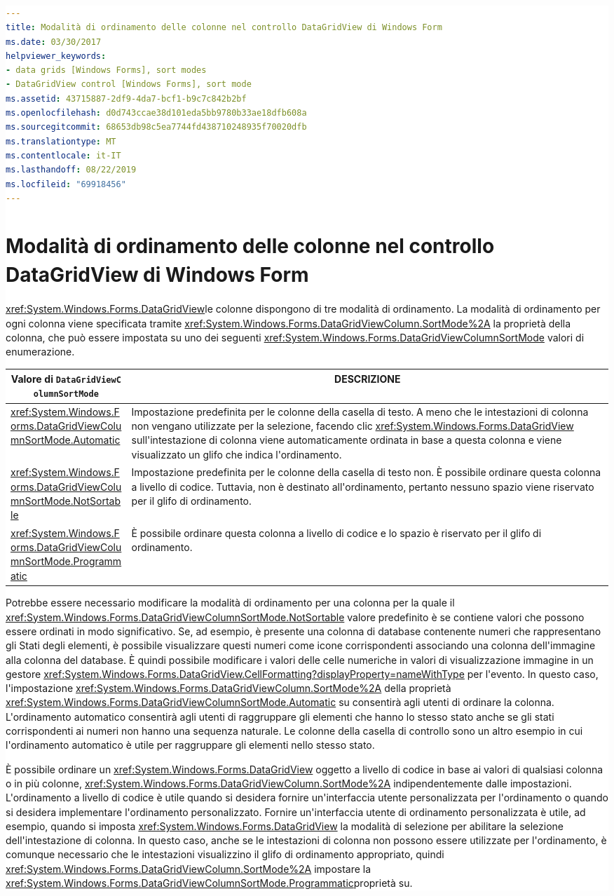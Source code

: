 ```yaml
---
title: Modalità di ordinamento delle colonne nel controllo DataGridView di Windows Form
ms.date: 03/30/2017
helpviewer_keywords:
- data grids [Windows Forms], sort modes
- DataGridView control [Windows Forms], sort mode
ms.assetid: 43715887-2df9-4da7-bcf1-b9c7c842b2bf
ms.openlocfilehash: d0d743ccae38d101eda5bb9780b33ae18dfb608a
ms.sourcegitcommit: 68653db98c5ea7744fd438710248935f70020dfb
ms.translationtype: MT
ms.contentlocale: it-IT
ms.lasthandoff: 08/22/2019
ms.locfileid: "69918456"
---
```

# <a name="column-sort-modes-in-the-windows-forms-datagridview-control"></a>Modalità di ordinamento delle colonne nel controllo DataGridView di Windows Form
<xref:System.Windows.Forms.DataGridView>le colonne dispongono di tre modalità di ordinamento. La modalità di ordinamento per ogni colonna viene specificata tramite <xref:System.Windows.Forms.DataGridViewColumn.SortMode%2A> la proprietà della colonna, che può essere impostata su uno dei seguenti <xref:System.Windows.Forms.DataGridViewColumnSortMode> valori di enumerazione.  
  
|Valore di `DataGridViewColumnSortMode`|DESCRIZIONE|  
|----------------------------------------|-----------------|  
|<xref:System.Windows.Forms.DataGridViewColumnSortMode.Automatic>|Impostazione predefinita per le colonne della casella di testo. A meno che le intestazioni di colonna non vengano utilizzate per la selezione, facendo clic <xref:System.Windows.Forms.DataGridView> sull'intestazione di colonna viene automaticamente ordinata in base a questa colonna e viene visualizzato un glifo che indica l'ordinamento.|  
|<xref:System.Windows.Forms.DataGridViewColumnSortMode.NotSortable>|Impostazione predefinita per le colonne della casella di testo non. È possibile ordinare questa colonna a livello di codice. Tuttavia, non è destinato all'ordinamento, pertanto nessuno spazio viene riservato per il glifo di ordinamento.|  
|<xref:System.Windows.Forms.DataGridViewColumnSortMode.Programmatic>|È possibile ordinare questa colonna a livello di codice e lo spazio è riservato per il glifo di ordinamento.|  
  
 Potrebbe essere necessario modificare la modalità di ordinamento per una colonna per la quale il <xref:System.Windows.Forms.DataGridViewColumnSortMode.NotSortable> valore predefinito è se contiene valori che possono essere ordinati in modo significativo. Se, ad esempio, è presente una colonna di database contenente numeri che rappresentano gli Stati degli elementi, è possibile visualizzare questi numeri come icone corrispondenti associando una colonna dell'immagine alla colonna del database. È quindi possibile modificare i valori delle celle numeriche in valori di visualizzazione immagine in un gestore <xref:System.Windows.Forms.DataGridView.CellFormatting?displayProperty=nameWithType> per l'evento. In questo caso, l'impostazione <xref:System.Windows.Forms.DataGridViewColumn.SortMode%2A> della proprietà <xref:System.Windows.Forms.DataGridViewColumnSortMode.Automatic> su consentirà agli utenti di ordinare la colonna. L'ordinamento automatico consentirà agli utenti di raggruppare gli elementi che hanno lo stesso stato anche se gli stati corrispondenti ai numeri non hanno una sequenza naturale. Le colonne della casella di controllo sono un altro esempio in cui l'ordinamento automatico è utile per raggruppare gli elementi nello stesso stato.  
  
 È possibile ordinare un <xref:System.Windows.Forms.DataGridView> oggetto a livello di codice in base ai valori di qualsiasi colonna o in più colonne, <xref:System.Windows.Forms.DataGridViewColumn.SortMode%2A> indipendentemente dalle impostazioni. L'ordinamento a livello di codice è utile quando si desidera fornire un'interfaccia utente personalizzata per l'ordinamento o quando si desidera implementare l'ordinamento personalizzato. Fornire un'interfaccia utente di ordinamento personalizzata è utile, ad esempio, quando si imposta <xref:System.Windows.Forms.DataGridView> la modalità di selezione per abilitare la selezione dell'intestazione di colonna. In questo caso, anche se le intestazioni di colonna non possono essere utilizzate per l'ordinamento, è comunque necessario che le intestazioni visualizzino il glifo di ordinamento appropriato, quindi <xref:System.Windows.Forms.DataGridViewColumn.SortMode%2A> impostare la <xref:System.Windows.Forms.DataGridViewColumnSortMode.Programmatic>proprietà su.  
  